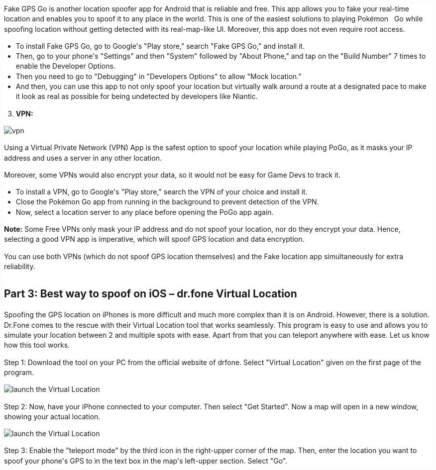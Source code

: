 Fake GPS Go is another location spoofer app for Android that is reliable and free. This app allows you to fake your real-time location and enables you to spoof it to any place in the world. This is one of the easiest solutions to playing Pokémon   Go while spoofing location without getting detected with its real-map-like UI. Moreover, this app does not even require root access.

- To install Fake GPS Go, go to Google's "Play store," search "Fake GPS Go," and install it.
- Then, go to your phone's "Settings" and then "System" followed by "About Phone," and tap on the "Build Number" 7 times to enable the Developer Options.
- Then you need to go to "Debugging" in "Developers Options" to allow "Mock location."
- And then, you can use this app to not only spoof your location but virtually walk around a route at a designated pace to make it look as real as possible for being undetected by developers like Niantic.

3. **VPN:**

![vpn](https://images.wondershare.com/drfone/2020/vpn.jpg)

Using a Virtual Private Network (VPN) App is the safest option to spoof your location while playing PoGo, as it masks your IP address and uses a server in any other location.

Moreover, some VPNs would also encrypt your data, so it would not be easy for Game Devs to track it.

- To install a VPN, go to Google's "Play store," search the VPN of your choice and install it.
- Close the Pokémon Go app from running in the background to prevent detection of the VPN.
- Now, select a location server to any place before opening the PoGo app again.

****Note:**** Some Free VPNs only mask your IP address and do not spoof your location, nor do they encrypt your data. Hence, selecting a good VPN app is imperative, which will spoof GPS location and data encryption.

You can use both VPNs (which do not spoof GPS location themselves) and the Fake location app simultaneously for extra reliability.

## ****Part 3: Best way to spoof on iOS – dr.fone Virtual Location****

Spoofing the GPS location on iPhones is more difficult and much more complex than it is on Android. However, there is a solution. Dr.Fone comes to the rescue with their Virtual Location tool that works seamlessly. This program is easy to use and allows you to simulate your location between 2 and multiple spots with ease. Apart from that you can teleport anywhere with ease. Let us know how this tool works.

Step 1: Download the tool on your PC from the official website of drfone. Select "Virtual Location" given on the first page of the program.

![launch the Virtual Location](https://images.wondershare.com/drfone/guide/drfone-home.png)

Step 2: Now, have your iPhone connected to your computer. Then select "Get Started". Now a map will open in a new window, showing your actual location.

![launch the Virtual Location](https://images.wondershare.com/drfone/guide/virtual-location-01.png)

Step 3: Enable the "teleport mode" by the third icon in the right-upper corner of the map. Then, enter the location you want to spoof your phone's GPS to in the text box in the map's left-upper section. Select "Go".
